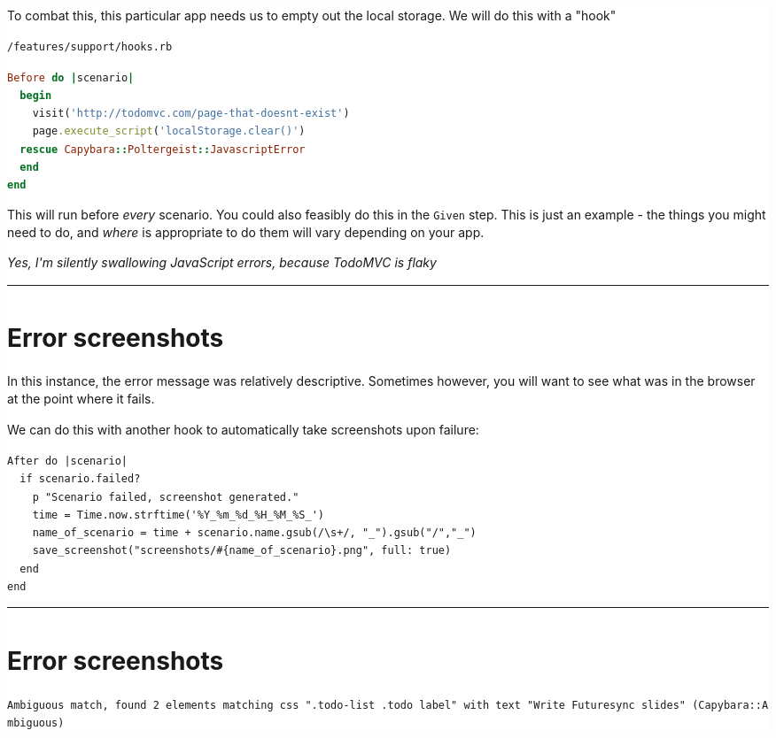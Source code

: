 To combat this, this particular app needs us to empty out the local storage. We will do this with a "hook"

`/features/support/hooks.rb`
```ruby
Before do |scenario|
  begin
    visit('http://todomvc.com/page-that-doesnt-exist')
    page.execute_script('localStorage.clear()')
  rescue Capybara::Poltergeist::JavascriptError
  end
end


```

This will run before _every_ scenario. You could also feasibly do this in the `Given` step. This is just an example - the things you might need to do, and _where_ is appropriate to do them will vary depending on your app.

_Yes, I'm silently swallowing JavaScript errors, because TodoMVC is flaky_

------

# Error screenshots

In this instance, the error message was relatively descriptive. Sometimes however, you will want to see what was in the browser at the point where it fails.

We can do this with another hook to automatically take screenshots upon failure:

```
After do |scenario|
  if scenario.failed?
    p "Scenario failed, screenshot generated."
    time = Time.now.strftime('%Y_%m_%d_%H_%M_%S_')
    name_of_scenario = time + scenario.name.gsub(/\s+/, "_").gsub("/","_")
    save_screenshot("screenshots/#{name_of_scenario}.png", full: true)
  end
end
```

------

# Error screenshots

`Ambiguous match, found 2 elements matching css ".todo-list .todo label" with text "Write Futuresync slides" (Capybara::Ambiguous)`
